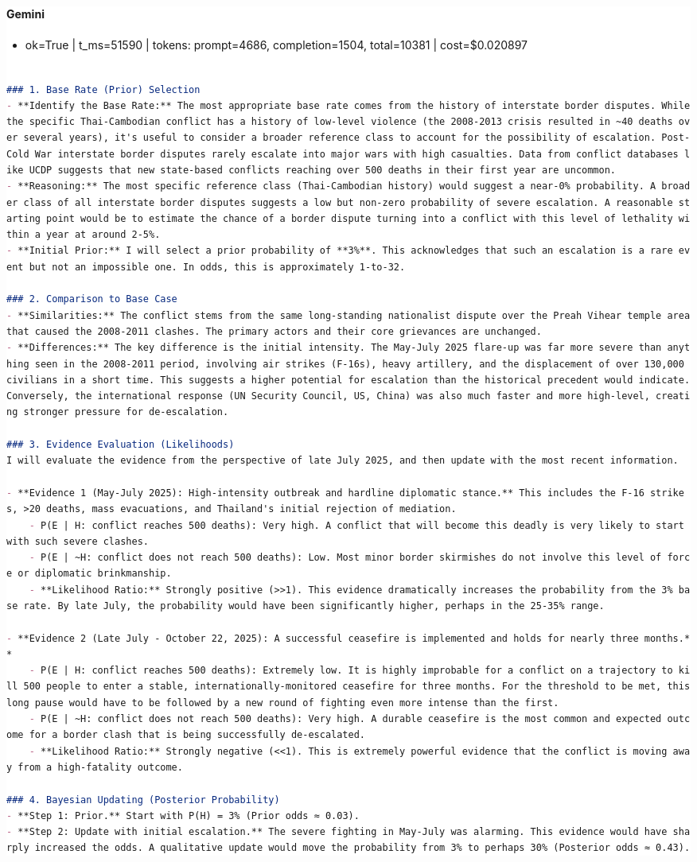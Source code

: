 #### Gemini

- ok=True | t_ms=51590 | tokens: prompt=4686, completion=1504, total=10381 | cost=$0.020897

```md

### 1. Base Rate (Prior) Selection
- **Identify the Base Rate:** The most appropriate base rate comes from the history of interstate border disputes. While the specific Thai-Cambodian conflict has a history of low-level violence (the 2008-2013 crisis resulted in ~40 deaths over several years), it's useful to consider a broader reference class to account for the possibility of escalation. Post-Cold War interstate border disputes rarely escalate into major wars with high casualties. Data from conflict databases like UCDP suggests that new state-based conflicts reaching over 500 deaths in their first year are uncommon.
- **Reasoning:** The most specific reference class (Thai-Cambodian history) would suggest a near-0% probability. A broader class of all interstate border disputes suggests a low but non-zero probability of severe escalation. A reasonable starting point would be to estimate the chance of a border dispute turning into a conflict with this level of lethality within a year at around 2-5%.
- **Initial Prior:** I will select a prior probability of **3%**. This acknowledges that such an escalation is a rare event but not an impossible one. In odds, this is approximately 1-to-32.

### 2. Comparison to Base Case
- **Similarities:** The conflict stems from the same long-standing nationalist dispute over the Preah Vihear temple area that caused the 2008-2011 clashes. The primary actors and their core grievances are unchanged.
- **Differences:** The key difference is the initial intensity. The May-July 2025 flare-up was far more severe than anything seen in the 2008-2011 period, involving air strikes (F-16s), heavy artillery, and the displacement of over 130,000 civilians in a short time. This suggests a higher potential for escalation than the historical precedent would indicate. Conversely, the international response (UN Security Council, US, China) was also much faster and more high-level, creating stronger pressure for de-escalation.

### 3. Evidence Evaluation (Likelihoods)
I will evaluate the evidence from the perspective of late July 2025, and then update with the most recent information.

- **Evidence 1 (May-July 2025): High-intensity outbreak and hardline diplomatic stance.** This includes the F-16 strikes, >20 deaths, mass evacuations, and Thailand's initial rejection of mediation.
    - P(E | H: conflict reaches 500 deaths): Very high. A conflict that will become this deadly is very likely to start with such severe clashes.
    - P(E | ~H: conflict does not reach 500 deaths): Low. Most minor border skirmishes do not involve this level of force or diplomatic brinkmanship.
    - **Likelihood Ratio:** Strongly positive (>>1). This evidence dramatically increases the probability from the 3% base rate. By late July, the probability would have been significantly higher, perhaps in the 25-35% range.

- **Evidence 2 (Late July - October 22, 2025): A successful ceasefire is implemented and holds for nearly three months.**
    - P(E | H: conflict reaches 500 deaths): Extremely low. It is highly improbable for a conflict on a trajectory to kill 500 people to enter a stable, internationally-monitored ceasefire for three months. For the threshold to be met, this long pause would have to be followed by a new round of fighting even more intense than the first.
    - P(E | ~H: conflict does not reach 500 deaths): Very high. A durable ceasefire is the most common and expected outcome for a border clash that is being successfully de-escalated.
    - **Likelihood Ratio:** Strongly negative (<<1). This is extremely powerful evidence that the conflict is moving away from a high-fatality outcome.

### 4. Bayesian Updating (Posterior Probability)
- **Step 1: Prior.** Start with P(H) = 3% (Prior odds ≈ 0.03).
- **Step 2: Update with initial escalation.** The severe fighting in May-July was alarming. This evidence would have sharply increased the odds. A qualitative update would move the probability from 3% to perhaps 30% (Posterior odds ≈ 0.43).
```